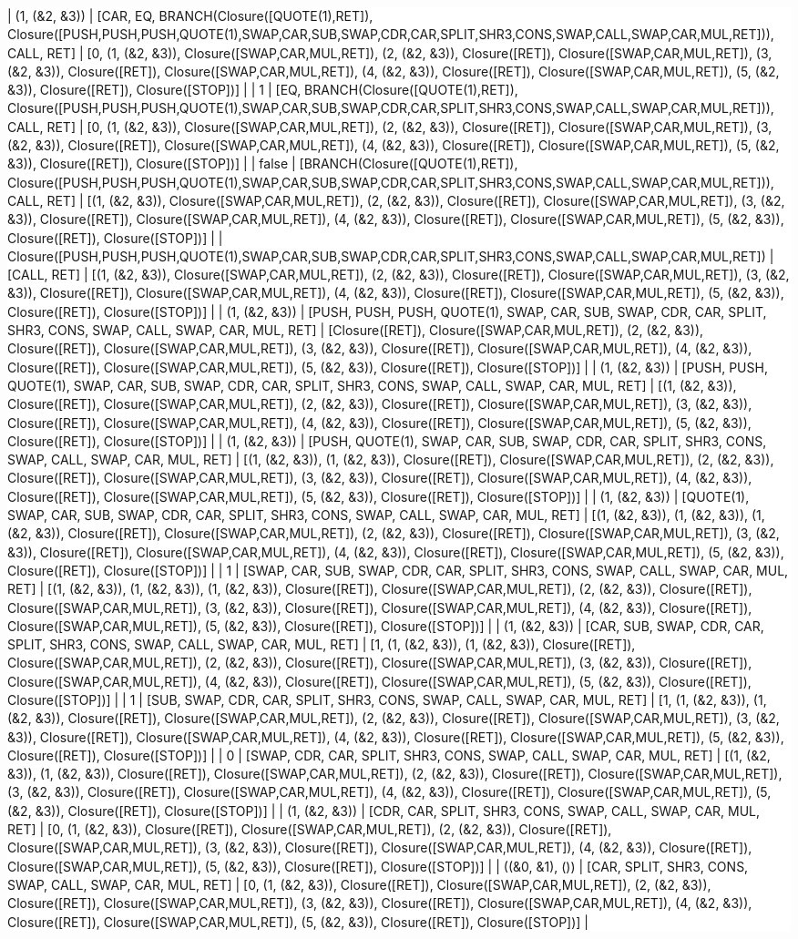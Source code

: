 | (1, (&2, &3)) | [CAR, EQ, BRANCH(Closure([QUOTE(1),RET]), Closure([PUSH,PUSH,PUSH,QUOTE(1),SWAP,CAR,SUB,SWAP,CDR,CAR,SPLIT,SHR3,CONS,SWAP,CALL,SWAP,CAR,MUL,RET])), CALL, RET] | [0, (1, (&2, &3)), Closure([SWAP,CAR,MUL,RET]), (2, (&2, &3)), Closure([RET]), Closure([SWAP,CAR,MUL,RET]), (3, (&2, &3)), Closure([RET]), Closure([SWAP,CAR,MUL,RET]), (4, (&2, &3)), Closure([RET]), Closure([SWAP,CAR,MUL,RET]), (5, (&2, &3)), Closure([RET]), Closure([STOP])] |
| 1 | [EQ, BRANCH(Closure([QUOTE(1),RET]), Closure([PUSH,PUSH,PUSH,QUOTE(1),SWAP,CAR,SUB,SWAP,CDR,CAR,SPLIT,SHR3,CONS,SWAP,CALL,SWAP,CAR,MUL,RET])), CALL, RET] | [0, (1, (&2, &3)), Closure([SWAP,CAR,MUL,RET]), (2, (&2, &3)), Closure([RET]), Closure([SWAP,CAR,MUL,RET]), (3, (&2, &3)), Closure([RET]), Closure([SWAP,CAR,MUL,RET]), (4, (&2, &3)), Closure([RET]), Closure([SWAP,CAR,MUL,RET]), (5, (&2, &3)), Closure([RET]), Closure([STOP])] |
| false | [BRANCH(Closure([QUOTE(1),RET]), Closure([PUSH,PUSH,PUSH,QUOTE(1),SWAP,CAR,SUB,SWAP,CDR,CAR,SPLIT,SHR3,CONS,SWAP,CALL,SWAP,CAR,MUL,RET])), CALL, RET] | [(1, (&2, &3)), Closure([SWAP,CAR,MUL,RET]), (2, (&2, &3)), Closure([RET]), Closure([SWAP,CAR,MUL,RET]), (3, (&2, &3)), Closure([RET]), Closure([SWAP,CAR,MUL,RET]), (4, (&2, &3)), Closure([RET]), Closure([SWAP,CAR,MUL,RET]), (5, (&2, &3)), Closure([RET]), Closure([STOP])] |
| Closure([PUSH,PUSH,PUSH,QUOTE(1),SWAP,CAR,SUB,SWAP,CDR,CAR,SPLIT,SHR3,CONS,SWAP,CALL,SWAP,CAR,MUL,RET]) | [CALL, RET] | [(1, (&2, &3)), Closure([SWAP,CAR,MUL,RET]), (2, (&2, &3)), Closure([RET]), Closure([SWAP,CAR,MUL,RET]), (3, (&2, &3)), Closure([RET]), Closure([SWAP,CAR,MUL,RET]), (4, (&2, &3)), Closure([RET]), Closure([SWAP,CAR,MUL,RET]), (5, (&2, &3)), Closure([RET]), Closure([STOP])] |
| (1, (&2, &3)) | [PUSH, PUSH, PUSH, QUOTE(1), SWAP, CAR, SUB, SWAP, CDR, CAR, SPLIT, SHR3, CONS, SWAP, CALL, SWAP, CAR, MUL, RET] | [Closure([RET]), Closure([SWAP,CAR,MUL,RET]), (2, (&2, &3)), Closure([RET]), Closure([SWAP,CAR,MUL,RET]), (3, (&2, &3)), Closure([RET]), Closure([SWAP,CAR,MUL,RET]), (4, (&2, &3)), Closure([RET]), Closure([SWAP,CAR,MUL,RET]), (5, (&2, &3)), Closure([RET]), Closure([STOP])] |
| (1, (&2, &3)) | [PUSH, PUSH, QUOTE(1), SWAP, CAR, SUB, SWAP, CDR, CAR, SPLIT, SHR3, CONS, SWAP, CALL, SWAP, CAR, MUL, RET] | [(1, (&2, &3)), Closure([RET]), Closure([SWAP,CAR,MUL,RET]), (2, (&2, &3)), Closure([RET]), Closure([SWAP,CAR,MUL,RET]), (3, (&2, &3)), Closure([RET]), Closure([SWAP,CAR,MUL,RET]), (4, (&2, &3)), Closure([RET]), Closure([SWAP,CAR,MUL,RET]), (5, (&2, &3)), Closure([RET]), Closure([STOP])] |
| (1, (&2, &3)) | [PUSH, QUOTE(1), SWAP, CAR, SUB, SWAP, CDR, CAR, SPLIT, SHR3, CONS, SWAP, CALL, SWAP, CAR, MUL, RET] | [(1, (&2, &3)), (1, (&2, &3)), Closure([RET]), Closure([SWAP,CAR,MUL,RET]), (2, (&2, &3)), Closure([RET]), Closure([SWAP,CAR,MUL,RET]), (3, (&2, &3)), Closure([RET]), Closure([SWAP,CAR,MUL,RET]), (4, (&2, &3)), Closure([RET]), Closure([SWAP,CAR,MUL,RET]), (5, (&2, &3)), Closure([RET]), Closure([STOP])] |
| (1, (&2, &3)) | [QUOTE(1), SWAP, CAR, SUB, SWAP, CDR, CAR, SPLIT, SHR3, CONS, SWAP, CALL, SWAP, CAR, MUL, RET] | [(1, (&2, &3)), (1, (&2, &3)), (1, (&2, &3)), Closure([RET]), Closure([SWAP,CAR,MUL,RET]), (2, (&2, &3)), Closure([RET]), Closure([SWAP,CAR,MUL,RET]), (3, (&2, &3)), Closure([RET]), Closure([SWAP,CAR,MUL,RET]), (4, (&2, &3)), Closure([RET]), Closure([SWAP,CAR,MUL,RET]), (5, (&2, &3)), Closure([RET]), Closure([STOP])] |
| 1 | [SWAP, CAR, SUB, SWAP, CDR, CAR, SPLIT, SHR3, CONS, SWAP, CALL, SWAP, CAR, MUL, RET] | [(1, (&2, &3)), (1, (&2, &3)), (1, (&2, &3)), Closure([RET]), Closure([SWAP,CAR,MUL,RET]), (2, (&2, &3)), Closure([RET]), Closure([SWAP,CAR,MUL,RET]), (3, (&2, &3)), Closure([RET]), Closure([SWAP,CAR,MUL,RET]), (4, (&2, &3)), Closure([RET]), Closure([SWAP,CAR,MUL,RET]), (5, (&2, &3)), Closure([RET]), Closure([STOP])] |
| (1, (&2, &3)) | [CAR, SUB, SWAP, CDR, CAR, SPLIT, SHR3, CONS, SWAP, CALL, SWAP, CAR, MUL, RET] | [1, (1, (&2, &3)), (1, (&2, &3)), Closure([RET]), Closure([SWAP,CAR,MUL,RET]), (2, (&2, &3)), Closure([RET]), Closure([SWAP,CAR,MUL,RET]), (3, (&2, &3)), Closure([RET]), Closure([SWAP,CAR,MUL,RET]), (4, (&2, &3)), Closure([RET]), Closure([SWAP,CAR,MUL,RET]), (5, (&2, &3)), Closure([RET]), Closure([STOP])] |
| 1 | [SUB, SWAP, CDR, CAR, SPLIT, SHR3, CONS, SWAP, CALL, SWAP, CAR, MUL, RET] | [1, (1, (&2, &3)), (1, (&2, &3)), Closure([RET]), Closure([SWAP,CAR,MUL,RET]), (2, (&2, &3)), Closure([RET]), Closure([SWAP,CAR,MUL,RET]), (3, (&2, &3)), Closure([RET]), Closure([SWAP,CAR,MUL,RET]), (4, (&2, &3)), Closure([RET]), Closure([SWAP,CAR,MUL,RET]), (5, (&2, &3)), Closure([RET]), Closure([STOP])] |
| 0 | [SWAP, CDR, CAR, SPLIT, SHR3, CONS, SWAP, CALL, SWAP, CAR, MUL, RET] | [(1, (&2, &3)), (1, (&2, &3)), Closure([RET]), Closure([SWAP,CAR,MUL,RET]), (2, (&2, &3)), Closure([RET]), Closure([SWAP,CAR,MUL,RET]), (3, (&2, &3)), Closure([RET]), Closure([SWAP,CAR,MUL,RET]), (4, (&2, &3)), Closure([RET]), Closure([SWAP,CAR,MUL,RET]), (5, (&2, &3)), Closure([RET]), Closure([STOP])] |
| (1, (&2, &3)) | [CDR, CAR, SPLIT, SHR3, CONS, SWAP, CALL, SWAP, CAR, MUL, RET] | [0, (1, (&2, &3)), Closure([RET]), Closure([SWAP,CAR,MUL,RET]), (2, (&2, &3)), Closure([RET]), Closure([SWAP,CAR,MUL,RET]), (3, (&2, &3)), Closure([RET]), Closure([SWAP,CAR,MUL,RET]), (4, (&2, &3)), Closure([RET]), Closure([SWAP,CAR,MUL,RET]), (5, (&2, &3)), Closure([RET]), Closure([STOP])] |
| ((&0, &1), ()) | [CAR, SPLIT, SHR3, CONS, SWAP, CALL, SWAP, CAR, MUL, RET] | [0, (1, (&2, &3)), Closure([RET]), Closure([SWAP,CAR,MUL,RET]), (2, (&2, &3)), Closure([RET]), Closure([SWAP,CAR,MUL,RET]), (3, (&2, &3)), Closure([RET]), Closure([SWAP,CAR,MUL,RET]), (4, (&2, &3)), Closure([RET]), Closure([SWAP,CAR,MUL,RET]), (5, (&2, &3)), Closure([RET]), Closure([STOP])] |